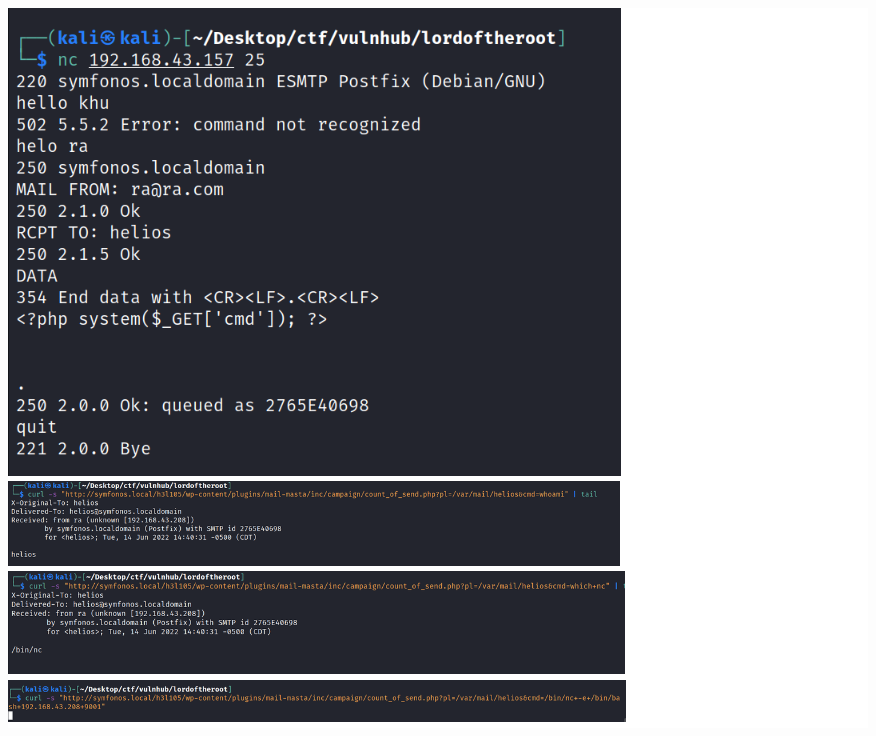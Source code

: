 <img src="symfonos1/media/image15.png" style="width:6.38333in;height:4.875in" />

<img src="symfonos1/media/image16.png" style="width:6.375in;height:0.88333in" />

<img src="symfonos1/media/image17.png" style="width:6.425in;height:1.075in" />

<img src="symfonos1/media/image18.png" style="width:6.44167in;height:0.44167in" />
